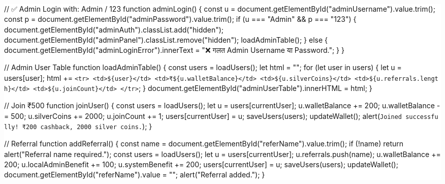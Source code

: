 // ✅ Admin Login with: Admin / 123
function adminLogin() {
  const u = document.getElementById("adminUsername").value.trim();
  const p = document.getElementById("adminPassword").value.trim();
  if (u === "Admin" && p === "123") {
    document.getElementById("adminAuth").classList.add("hidden");
    document.getElementById("adminPanel").classList.remove("hidden");
    loadAdminTable();
  } else {
    document.getElementById("adminLoginError").innerText = "❌ गलत Admin Username या Password.";
  }
}

// Admin User Table
function loadAdminTable() {
  const users = loadUsers();
  let html = "";
  for (let user in users) {
    let u = users[user];
    html += `<tr>
      <td>${user}</td>
      <td>₹${u.walletBalance}</td>
      <td>${u.silverCoins}</td>
      <td>${u.referrals.length}</td>
      <td>${u.joinCount}</td>
    </tr>`;
  }
  document.getElementById("adminUserTable").innerHTML = html;
}

// Join ₹500
function joinUser() {
  const users = loadUsers();
  let u = users[currentUser];
  u.walletBalance += 200;
  u.walletBalance -= 500;
  u.silverCoins += 2000;
  u.joinCount += 1;
  users[currentUser] = u;
  saveUsers(users);
  updateWallet();
  alert(`Joined successfully! ₹200 cashback, 2000 silver coins.`);
}

// Referral
function addReferral() {
  const name = document.getElementById("referName").value.trim();
  if (!name) return alert("Referral name required.");
  const users = loadUsers();
  let u = users[currentUser];
  u.referrals.push(name);
  u.walletBalance += 200;
  u.localAdminBenefit += 100;
  u.systemBenefit += 200;
  users[currentUser] = u;
  saveUsers(users);
  updateWallet();
  document.getElementById("referName").value = "";
  alert("Referral added.");
}
